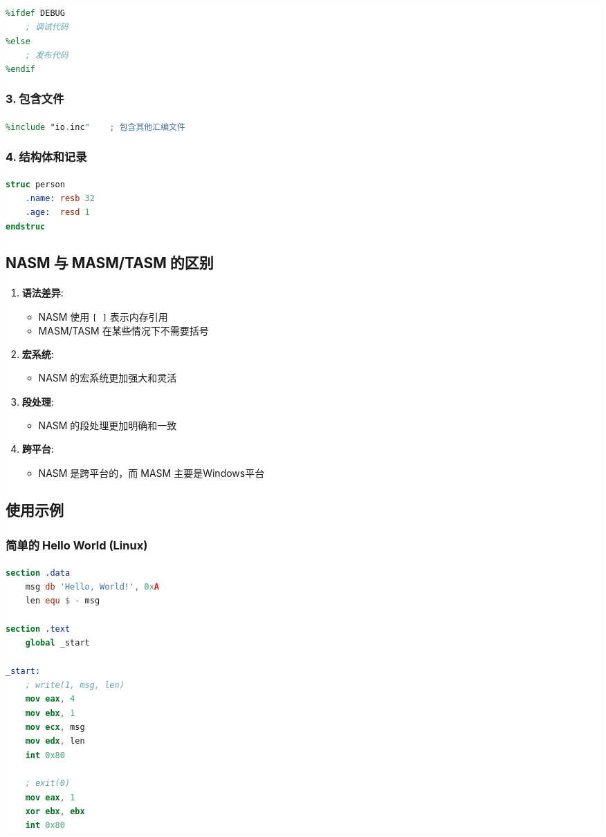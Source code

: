 ```nasm
%ifdef DEBUG
    ; 调试代码
%else
    ; 发布代码
%endif
```

### 3. 包含文件

```nasm
%include "io.inc"    ; 包含其他汇编文件
```

### 4. 结构体和记录

```nasm
struc person
    .name: resb 32
    .age:  resd 1
endstruc
```

## NASM 与 MASM/TASM 的区别

1. **语法差异**:
   - NASM 使用 `[ ]` 表示内存引用
   - MASM/TASM 在某些情况下不需要括号

2. **宏系统**:
   - NASM 的宏系统更加强大和灵活

3. **段处理**:
   - NASM 的段处理更加明确和一致

4. **跨平台**:
   - NASM 是跨平台的，而 MASM 主要是Windows平台

## 使用示例

### 简单的 Hello World (Linux)

```nasm
section .data
    msg db 'Hello, World!', 0xA
    len equ $ - msg

section .text
    global _start

_start:
    ; write(1, msg, len)
    mov eax, 4
    mov ebx, 1
    mov ecx, msg
    mov edx, len
    int 0x80

    ; exit(0)
    mov eax, 1
    xor ebx, ebx
    int 0x80
```
